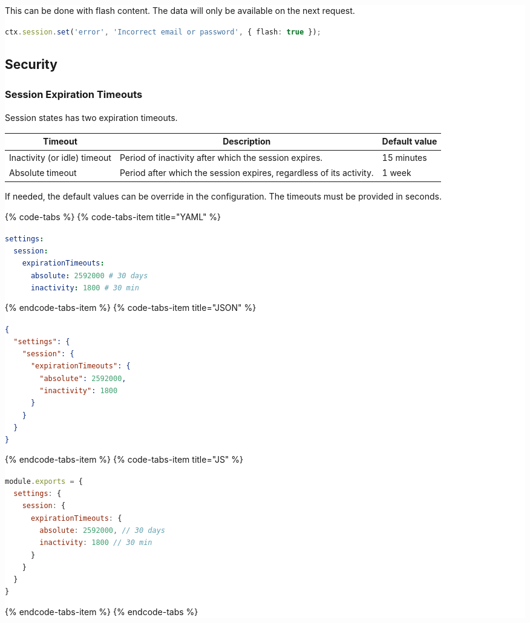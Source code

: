 This can be done with flash content. The data will only be available on the next request.

```typescript
ctx.session.set('error', 'Incorrect email or password', { flash: true });
```

## Security

### Session Expiration Timeouts

Session states has two expiration timeouts.

| Timeout | Description | Default value |
| --- | --- | --- |
| Inactivity (or idle) timeout | Period of inactivity after which the session expires. | 15 minutes |
| Absolute timeout | Period after which the session expires, regardless of its activity. | 1 week |

If needed, the default values can be override in the configuration. The timeouts must be provided in seconds.

{% code-tabs %}
{% code-tabs-item title="YAML" %}
```yaml
settings:
  session:
    expirationTimeouts:
      absolute: 2592000 # 30 days
      inactivity: 1800 # 30 min
```
{% endcode-tabs-item %}
{% code-tabs-item title="JSON" %}
```json
{
  "settings": {
    "session": {
      "expirationTimeouts": {
        "absolute": 2592000,
        "inactivity": 1800
      }
    }
  }
}
```
{% endcode-tabs-item %}
{% code-tabs-item title="JS" %}
```javascript
module.exports = {
  settings: {
    session: {
      expirationTimeouts: {
        absolute: 2592000, // 30 days
        inactivity: 1800 // 30 min
      }
    }
  }
}
```
{% endcode-tabs-item %}
{% endcode-tabs %}

